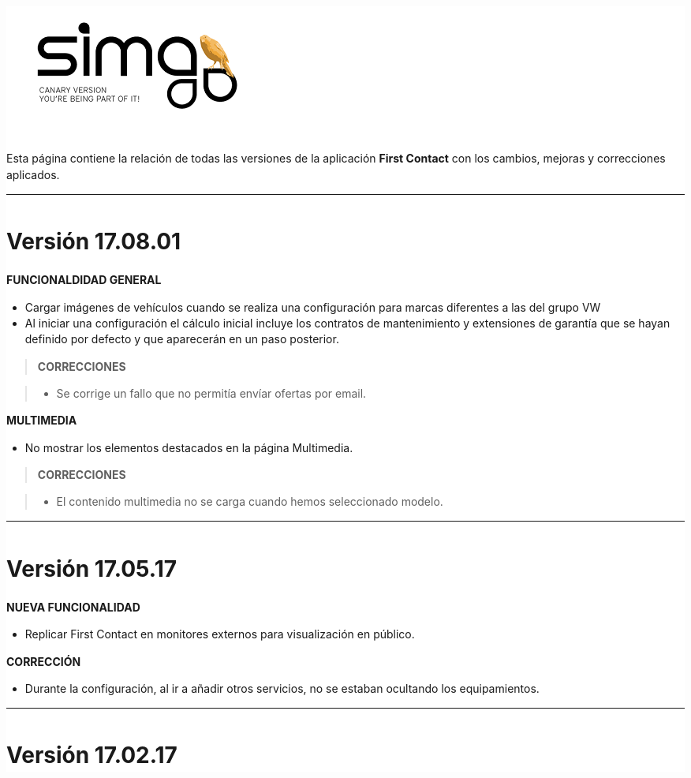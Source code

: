 ![sima2](Images/en-EN_simacanaryversionbn.png)  

Esta página contiene la relación de todas las versiones de la aplicación **First Contact** con los cambios, mejoras y correcciones aplicados.    
 
---        
  
# Versión 17.08.01     
   
**FUNCIONALDIDAD GENERAL**  
  
 - Cargar imágenes de vehículos cuando se realiza una configuración para marcas diferentes a las del grupo VW
 - Al iniciar una configuración el cálculo inicial incluye los contratos de mantenimiento y extensiones de garantía que se hayan definido por defecto y que aparecerán en un paso posterior.
  
> **CORRECCIONES**    
  
> - Se corrige un fallo que no permitía envíar ofertas por email.
  
**MULTIMEDIA**
  
 - No mostrar los elementos destacados en la página Multimedia.   
  
> **CORRECCIONES**  
  
>- El contenido multimedia no se carga cuando hemos seleccionado modelo.  
  
---  

  
# Versión 17.05.17     
  
**NUEVA FUNCIONALIDAD**  
   
 - Replicar First Contact en monitores externos para visualización en público.  

  
**CORRECCIÓN**    
  
 - Durante la configuración, al ir a añadir otros servicios, no se estaban ocultando los equipamientos.  
 
---  
  
  
# Versión 17.02.17     
  